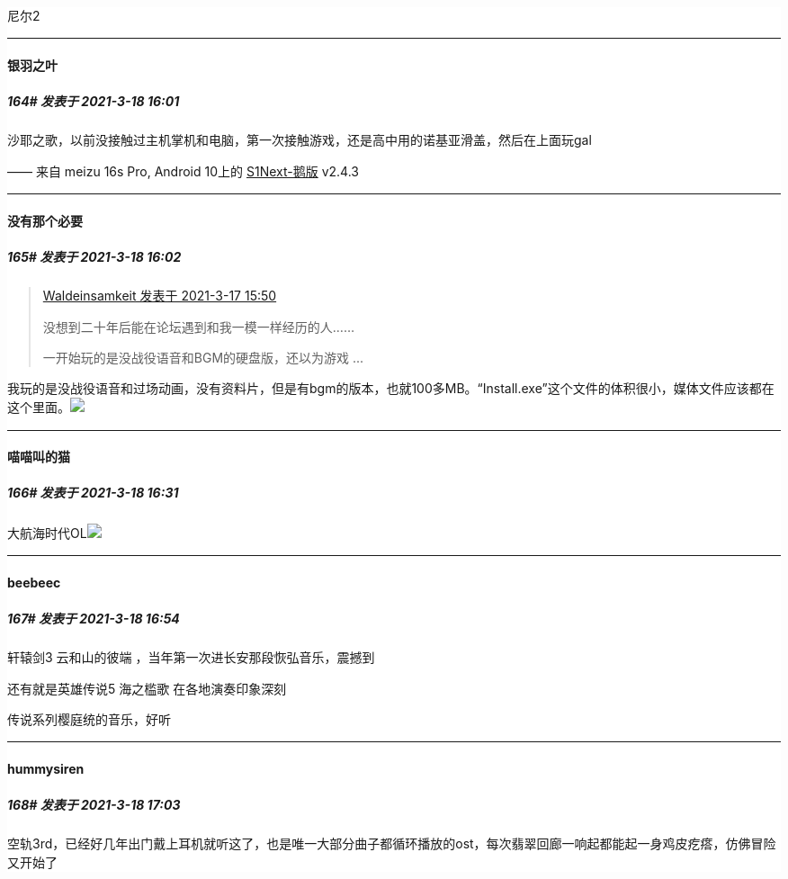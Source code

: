 
尼尔2


*****

####  银羽之叶  
##### 164#       发表于 2021-3-18 16:01


沙耶之歌，以前没接触过主机掌机和电脑，第一次接触游戏，还是高中用的诺基亚滑盖，然后在上面玩gal

—— 来自 meizu 16s Pro, Android 10上的 [S1Next-鹅版](https://github.com/ykrank/S1-Next/releases) v2.4.3


*****

####  没有那个必要  
##### 165#       发表于 2021-3-18 16:02


<blockquote><a href="httphttps://bbs.saraba1st.com/2b/forum.php?mod=redirect&amp;goto=findpost&amp;pid=50653728&amp;ptid=1993603" target="_blank">Waldeinsamkeit 发表于 2021-3-17 15:50</a>

没想到二十年后能在论坛遇到和我一模一样经历的人……

一开始玩的是没战役语音和BGM的硬盘版，还以为游戏 ...</blockquote>
我玩的是没战役语音和过场动画，没有资料片，但是有bgm的版本，也就100多MB。“Install.exe”这个文件的体积很小，媒体文件应该都在这个里面。<img src="https://static.saraba1st.com/image/smiley/face2017/071.png" referrerpolicy="no-referrer">


*****

####  喵喵叫的猫  
##### 166#       发表于 2021-3-18 16:31


大航海时代OL<img src="https://static.saraba1st.com/image/smiley/face2017/139.png" referrerpolicy="no-referrer">


*****

####  beebeec  
##### 167#       发表于 2021-3-18 16:54


轩辕剑3 云和山的彼端 ，当年第一次进长安那段恢弘音乐，震撼到

还有就是英雄传说5 海之槛歌 在各地演奏印象深刻

传说系列樱庭统的音乐，好听


*****

####  hummysiren  
##### 168#       发表于 2021-3-18 17:03


空轨3rd，已经好几年出门戴上耳机就听这了，也是唯一大部分曲子都循环播放的ost，每次翡翠回廊一响起都能起一身鸡皮疙瘩，仿佛冒险又开始了
